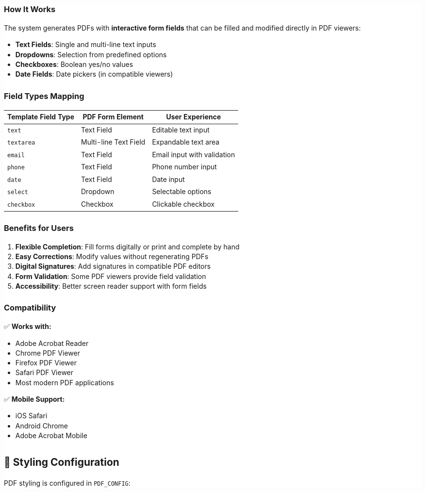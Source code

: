 ### How It Works

The system generates PDFs with **interactive form fields** that can be filled and modified directly in PDF viewers:

- **Text Fields**: Single and multi-line text inputs
- **Dropdowns**: Selection from predefined options  
- **Checkboxes**: Boolean yes/no values
- **Date Fields**: Date pickers (in compatible viewers)

### Field Types Mapping

| Template Field Type | PDF Form Element | User Experience |
|-------------------|-----------------|-----------------|
| `text` | Text Field | Editable text input |
| `textarea` | Multi-line Text Field | Expandable text area |
| `email` | Text Field | Email input with validation |
| `phone` | Text Field | Phone number input |
| `date` | Text Field | Date input |
| `select` | Dropdown | Selectable options |
| `checkbox` | Checkbox | Clickable checkbox |

### Benefits for Users

1. **Flexible Completion**: Fill forms digitally or print and complete by hand
2. **Easy Corrections**: Modify values without regenerating PDFs
3. **Digital Signatures**: Add signatures in compatible PDF editors
4. **Form Validation**: Some PDF viewers provide field validation
5. **Accessibility**: Better screen reader support with form fields

### Compatibility

✅ **Works with:**
- Adobe Acrobat Reader
- Chrome PDF Viewer  
- Firefox PDF Viewer
- Safari PDF Viewer
- Most modern PDF applications

✅ **Mobile Support:**
- iOS Safari
- Android Chrome
- Adobe Acrobat Mobile

## 🎨 Styling Configuration

PDF styling is configured in `PDF_CONFIG`:
